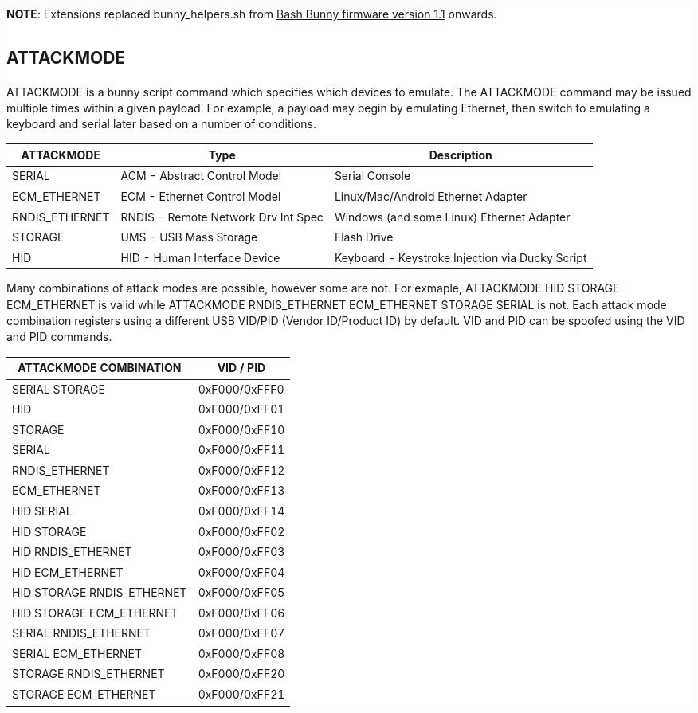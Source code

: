**NOTE**: Extensions replaced bunny_helpers.sh from [Bash Bunny firmware version 1.1](https://www.bashbunny.com/downloads/) onwards.




## ATTACKMODE

ATTACKMODE is a bunny script command which specifies which devices to emulate. The ATTACKMODE command may be issued multiple times within a given payload. For example, a payload may begin by emulating Ethernet, then switch to emulating a keyboard and serial later based on a number of conditions. 

| ATTACKMODE         | Type                                   | Description                                                |
| ------------------ | -------------------------------------- | ---------------------------------------------------------- |
| SERIAL             | ACM - Abstract Control Model           | Serial Console                                             |
| ECM_ETHERNET       | ECM - Ethernet Control Model           | Linux/Mac/Android Ethernet Adapter                         |
| RNDIS_ETHERNET     | RNDIS - Remote Network Drv Int Spec    | Windows (and some Linux) Ethernet Adapter                  |
| STORAGE            | UMS - USB Mass Storage                 | Flash Drive                                                |
| HID                | HID - Human Interface Device           | Keyboard - Keystroke Injection via Ducky Script            |

Many combinations of attack modes are possible, however some are not. For exmaple, ATTACKMODE HID STORAGE ECM_ETHERNET is valid while ATTACKMODE RNDIS_ETHERNET ECM_ETHERNET STORAGE SERIAL is not. Each attack mode combination registers using a different USB VID/PID (Vendor ID/Product ID) by default. VID and PID can be spoofed using the VID and PID commands.

| ATTACKMODE COMBINATION        | VID / PID     |
| ----------------------------- | ------------- |
| SERIAL STORAGE                | 0xF000/0xFFF0 |
| HID                           | 0xF000/0xFF01 |
| STORAGE                       | 0xF000/0xFF10 |
| SERIAL                        | 0xF000/0xFF11 |
| RNDIS_ETHERNET                | 0xF000/0xFF12 |
| ECM_ETHERNET                  | 0xF000/0xFF13 |
| HID SERIAL                    | 0xF000/0xFF14 |
| HID STORAGE                   | 0xF000/0xFF02 |
| HID RNDIS_ETHERNET            | 0xF000/0xFF03 |
| HID ECM_ETHERNET              | 0xF000/0xFF04 |
| HID STORAGE RNDIS_ETHERNET    | 0xF000/0xFF05 |
| HID STORAGE ECM_ETHERNET      | 0xF000/0xFF06 |
| SERIAL RNDIS_ETHERNET         | 0xF000/0xFF07 |
| SERIAL ECM_ETHERNET           | 0xF000/0xFF08 |
| STORAGE RNDIS_ETHERNET        | 0xF000/0xFF20 |
| STORAGE ECM_ETHERNET          | 0xF000/0xFF21 |
